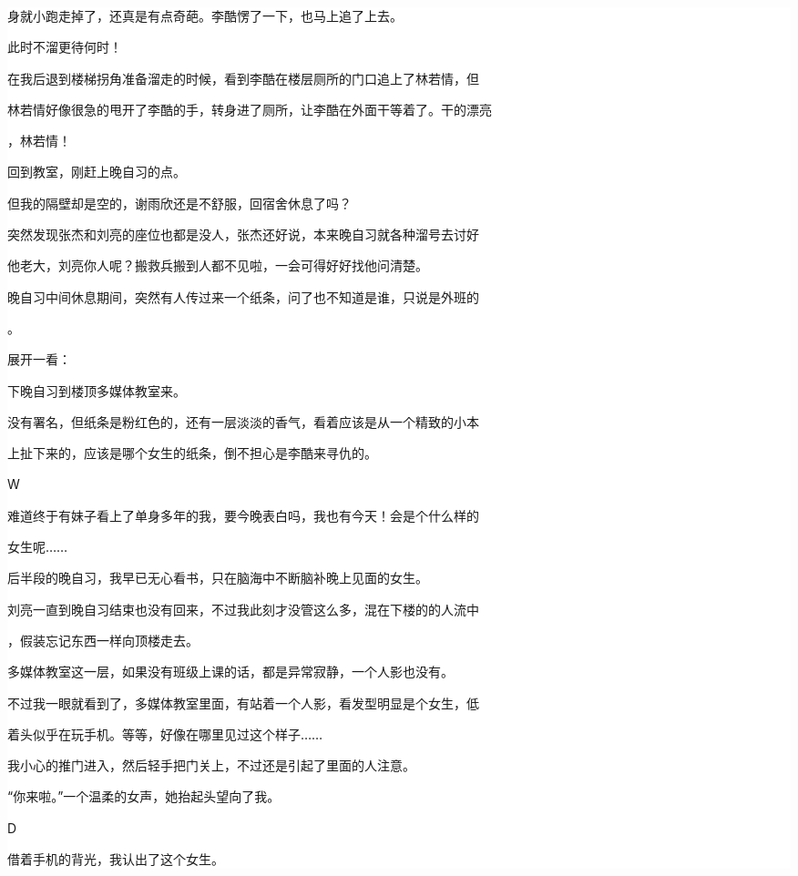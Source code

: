 身就小跑走掉了，还真是有点奇葩。李酷愣了一下，也马上追了上去。

此时不溜更待何时！



在我后退到楼梯拐角准备溜走的时候，看到李酷在楼层厕所的门口追上了林若情，但

林若情好像很急的甩开了李酷的手，转身进了厕所，让李酷在外面干等着了。干的漂亮

，林若情！

回到教室，刚赶上晚自习的点。

但我的隔壁却是空的，谢雨欣还是不舒服，回宿舍休息了吗？



突然发现张杰和刘亮的座位也都是没人，张杰还好说，本来晚自习就各种溜号去讨好

他老大，刘亮你人呢？搬救兵搬到人都不见啦，一会可得好好找他问清楚。



晚自习中间休息期间，突然有人传过来一个纸条，问了也不知道是谁，只说是外班的

。

展开一看：

下晚自习到楼顶多媒体教室来。



没有署名，但纸条是粉红色的，还有一层淡淡的香气，看着应该是从一个精致的小本

上扯下来的，应该是哪个女生的纸条，倒不担心是李酷来寻仇的。

W



难道终于有妹子看上了单身多年的我，要今晚表白吗，我也有今天！会是个什么样的

女生呢……

后半段的晚自习，我早已无心看书，只在脑海中不断脑补晚上见面的女生。



刘亮一直到晚自习结束也没有回来，不过我此刻才没管这么多，混在下楼的的人流中

，假装忘记东西一样向顶楼走去。

多媒体教室这一层，如果没有班级上课的话，都是异常寂静，一个人影也没有。



不过我一眼就看到了，多媒体教室里面，有站着一个人影，看发型明显是个女生，低

着头似乎在玩手机。等等，好像在哪里见过这个样子……

我小心的推门进入，然后轻手把门关上，不过还是引起了里面的人注意。

“你来啦。”一个温柔的女声，她抬起头望向了我。

D

借着手机的背光，我认出了这个女生。
